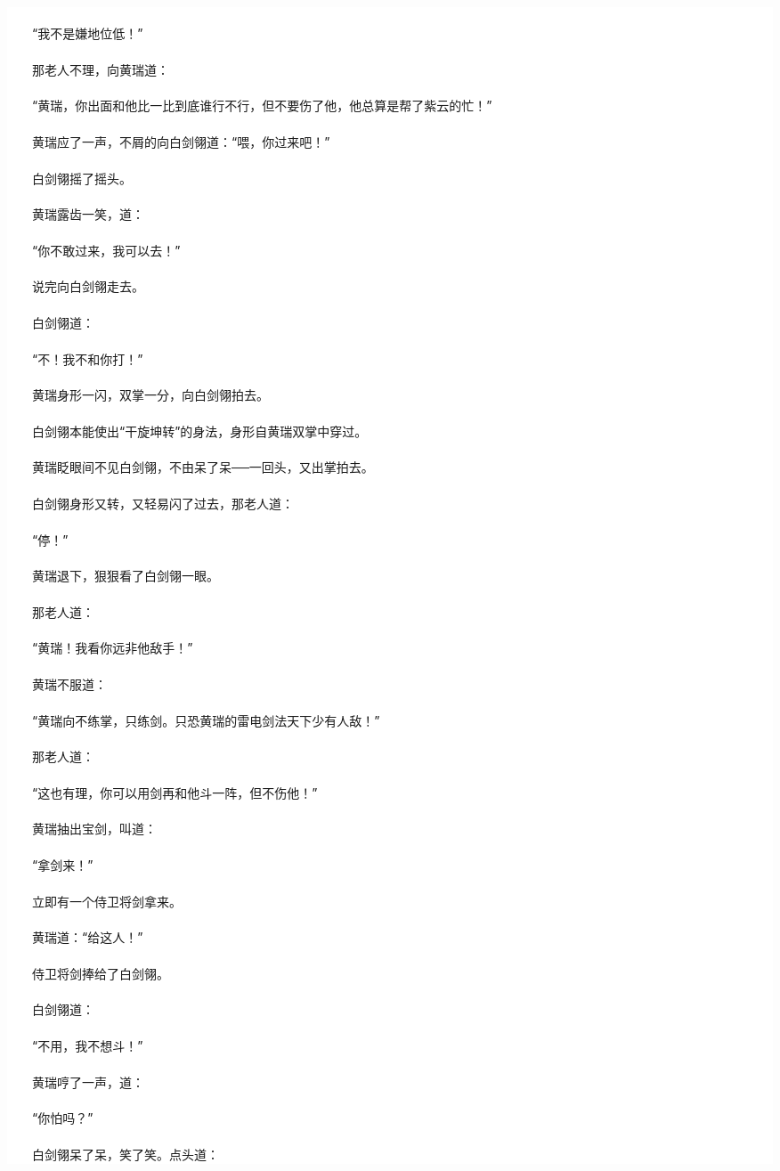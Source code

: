 <br />
　　“我不是嫌地位低！”<br />
<br />
　　那老人不理，向黄瑞道：<br />
<br />
　　“黄瑞，你出面和他比一比到底谁行不行，但不要伤了他，他总算是帮了紫云的忙！”<br />
<br />
　　黄瑞应了一声，不屑的向白剑翎道：“喂，你过来吧！”<br />
<br />
　　白剑翎摇了摇头。<br />
<br />
　　黄瑞露齿一笑，道：<br />
<br />
　　“你不敢过来，我可以去！”<br />
<br />
　　说完向白剑翎走去。<br />
<br />
　　白剑翎道：<br />
<br />
　　“不！我不和你打！”<br />
<br />
　　黄瑞身形一闪，双掌一分，向白剑翎拍去。<br />
<br />
　　白剑翎本能使出“干旋坤转”的身法，身形自黄瑞双掌中穿过。<br />
<br />
　　黄瑞眨眼间不见白剑翎，不由呆了呆──一回头，又出掌拍去。<br />
<br />
　　白剑翎身形又转，又轻易闪了过去，那老人道：<br />
<br />
　　“停！”<br />
<br />
　　黄瑞退下，狠狠看了白剑翎一眼。<br />
<br />
　　那老人道：<br />
<br />
　　“黄瑞！我看你远非他敌手！”<br />
<br />
　　黄瑞不服道：<br />
<br />
　　“黄瑞向不练掌，只练剑。只恐黄瑞的雷电剑法天下少有人敌！”<br />
<br />
　　那老人道：<br />
<br />
　　“这也有理，你可以用剑再和他斗一阵，但不伤他！”<br />
<br />
　　黄瑞抽出宝剑，叫道：<br />
<br />
　　“拿剑来！”<br />
<br />
　　立即有一个侍卫将剑拿来。<br />
<br />
　　黄瑞道：“给这人！”<br />
<br />
　　侍卫将剑捧给了白剑翎。<br />
<br />
　　白剑翎道：<br />
<br />
　　“不用，我不想斗！”<br />
<br />
　　黄瑞哼了一声，道：<br />
<br />
　　“你怕吗？”<br />
<br />
　　白剑翎呆了呆，笑了笑。点头道：<br />
